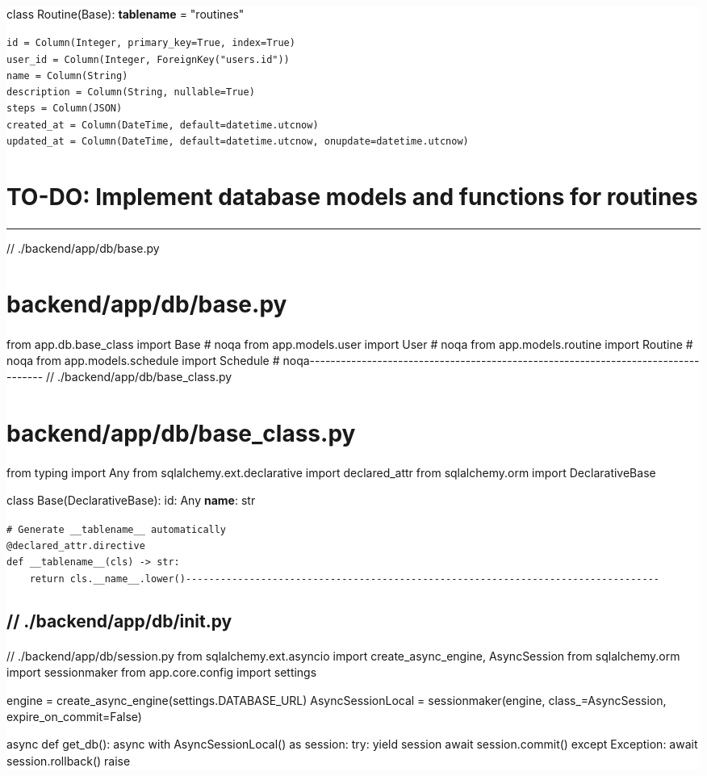 class Routine(Base):
    __tablename__ = "routines"
    
    id = Column(Integer, primary_key=True, index=True)
    user_id = Column(Integer, ForeignKey("users.id"))
    name = Column(String)
    description = Column(String, nullable=True)
    steps = Column(JSON)
    created_at = Column(DateTime, default=datetime.utcnow)
    updated_at = Column(DateTime, default=datetime.utcnow, onupdate=datetime.utcnow)

# TO-DO: Implement database models and functions for routines
----------------------------------------------------------------------------------
// ./backend/app/db/base.py
# backend/app/db/base.py
from app.db.base_class import Base  # noqa
from app.models.user import User  # noqa
from app.models.routine import Routine  # noqa
from app.models.schedule import Schedule  # noqa----------------------------------------------------------------------------------
// ./backend/app/db/base_class.py
# backend/app/db/base_class.py
from typing import Any
from sqlalchemy.ext.declarative import declared_attr
from sqlalchemy.orm import DeclarativeBase

class Base(DeclarativeBase):
    id: Any
    __name__: str

    # Generate __tablename__ automatically
    @declared_attr.directive
    def __tablename__(cls) -> str:
        return cls.__name__.lower()----------------------------------------------------------------------------------
// ./backend/app/db/__init__.py
----------------------------------------------------------------------------------
// ./backend/app/db/session.py
from sqlalchemy.ext.asyncio import create_async_engine, AsyncSession
from sqlalchemy.orm import sessionmaker
from app.core.config import settings

engine = create_async_engine(settings.DATABASE_URL)
AsyncSessionLocal = sessionmaker(engine, class_=AsyncSession, expire_on_commit=False)

async def get_db():
    async with AsyncSessionLocal() as session:
        try:
            yield session
            await session.commit()
        except Exception:
            await session.rollback()
            raise
